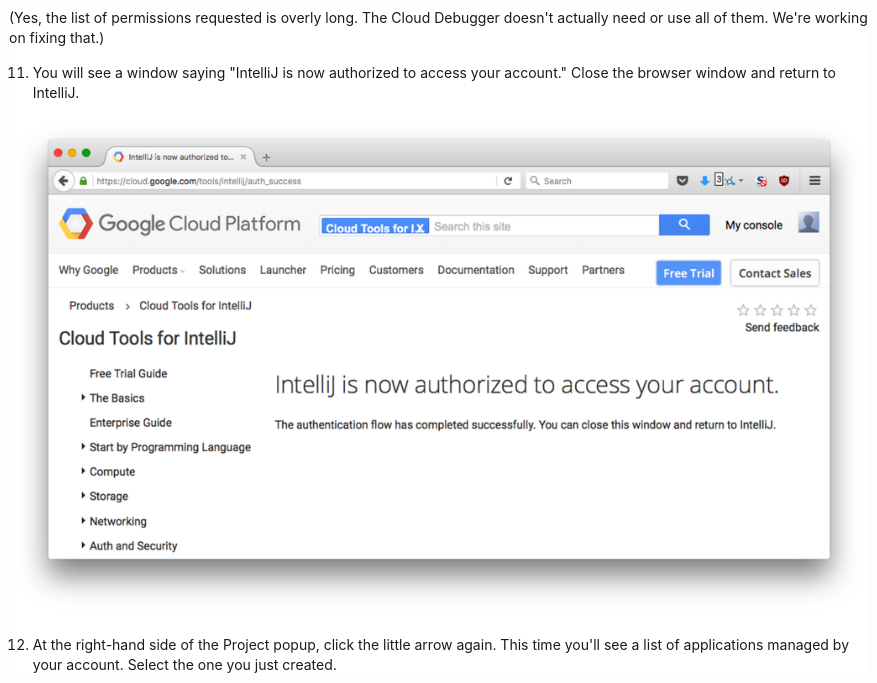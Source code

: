  (Yes, the list of permissions requested is overly long. 
 The Cloud Debugger doesn't actually need or use all of them.
 We're working on fixing that.)

11. You will see a window saying "IntelliJ is now authorized to access your account." Close the browser window and return to IntelliJ.

  <img style="max-width: 100%; height: auto;" src="images/IntelliJIsNowAuthorized.png">


12. At the right-hand side of the Project popup, click the little arrow again. This time you'll see a list of applications managed by your account. Select the one you just created.
